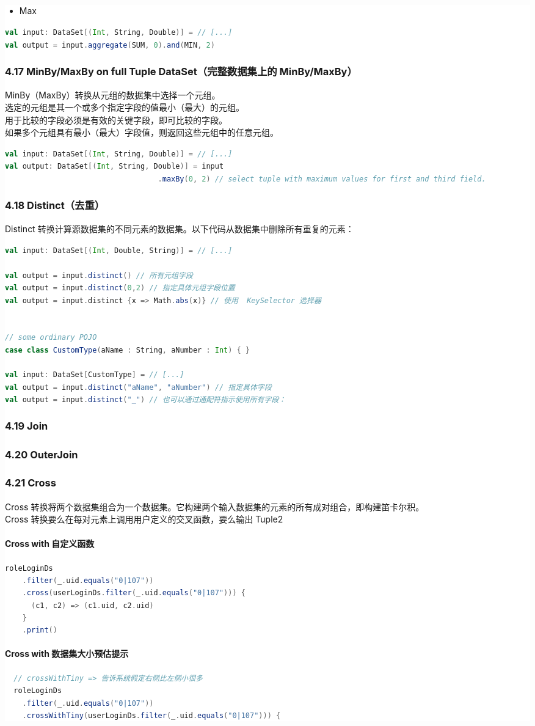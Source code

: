 - Max
```scala
val input: DataSet[(Int, String, Double)] = // [...]
val output = input.aggregate(SUM, 0).and(MIN, 2)
```
### 4.17 MinBy/MaxBy on full Tuple DataSet（完整数据集上的 MinBy/MaxBy）
MinBy（MaxBy）转换从元组的数据集中选择一个元组。  
选定的元组是其一个或多个指定字段的值最小（最大）的元组。  
用于比较的字段必须是有效的关键字段，即可比较的字段。  
如果多个元组具有最小（最大）字段值，则返回这些元组中的任意元组。
```scala
val input: DataSet[(Int, String, Double)] = // [...]
val output: DataSet[(Int, String, Double)] = input                          
                                   .maxBy(0, 2) // select tuple with maximum values for first and third field.
```
### 4.18 Distinct（去重）
Distinct 转换计算源数据集的不同元素的数据集。以下代码从数据集中删除所有重复的元素：
```scala
val input: DataSet[(Int, Double, String)] = // [...]

val output = input.distinct() // 所有元组字段
val output = input.distinct(0,2) // 指定具体元组字段位置
val output = input.distinct {x => Math.abs(x)} // 使用  KeySelector 选择器


// some ordinary POJO
case class CustomType(aName : String, aNumber : Int) { }

val input: DataSet[CustomType] = // [...]
val output = input.distinct("aName", "aNumber") // 指定具体字段
val output = input.distinct("_") // 也可以通过通配符指示使用所有字段：
```
### 4.19 Join

```scala

```
### 4.20 OuterJoin

```scala

```
### 4.21 Cross
Cross 转换将两个数据集组合为一个数据集。它构建两个输入数据集的元素的所有成对组合，即构建笛卡尔积。  
Cross 转换要么在每对元素上调用用户定义的交叉函数，要么输出 Tuple2

#### Cross with 自定义函数
```scala
roleLoginDs
    .filter(_.uid.equals("0|107"))
    .cross(userLoginDs.filter(_.uid.equals("0|107"))) {
      (c1, c2) => (c1.uid, c2.uid)
    }
    .print()
```
#### Cross with 数据集大小预估提示
```scala
  // crossWithTiny => 告诉系统假定右侧比左侧小很多
  roleLoginDs
    .filter(_.uid.equals("0|107"))
    .crossWithTiny(userLoginDs.filter(_.uid.equals("0|107"))) {
```